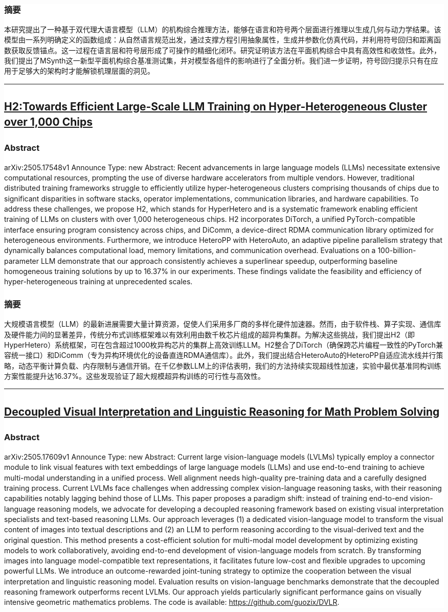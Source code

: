 ### 摘要
本研究提出了一种基于双代理大语言模型（LLM）的机构综合推理方法，能够在语言和符号两个层面进行推理以生成几何与动力学结果。该模型由一系列明确定义的函数组成：从自然语言规范出发，通过支撑方程引用抽象属性，生成并参数化仿真代码，并利用符号回归和距离函数获取反馈锚点。这一过程在语言层和符号层形成了可操作的精细化闭环。研究证明该方法在平面机构综合中具有高效性和收敛性。此外，我们提出了MSynth这一新型平面机构综合基准测试集，并对模型各组件的影响进行了全面分析。我们进一步证明，符号回归提示只有在应用于足够大的架构时才能解锁机理层面的洞见。

---

## [H2:Towards Efficient Large-Scale LLM Training on Hyper-Heterogeneous Cluster over 1,000 Chips](https://arxiv.org/abs/2505.17548)

### Abstract
arXiv:2505.17548v1 Announce Type: new 
Abstract: Recent advancements in large language models (LLMs) necessitate extensive computational resources, prompting the use of diverse hardware accelerators from multiple vendors. However, traditional distributed training frameworks struggle to efficiently utilize hyper-heterogeneous clusters comprising thousands of chips due to significant disparities in software stacks, operator implementations, communication libraries, and hardware capabilities. To address these challenges, we propose H2, which stands for HyperHetero and is a systematic framework enabling efficient training of LLMs on clusters with over 1,000 heterogeneous chips. H2 incorporates DiTorch, a unified PyTorch-compatible interface ensuring program consistency across chips, and DiComm, a device-direct RDMA communication library optimized for heterogeneous environments. Furthermore, we introduce HeteroPP with HeteroAuto, an adaptive pipeline parallelism strategy that dynamically balances computational load, memory limitations, and communication overhead. Evaluations on a 100-billion-parameter LLM demonstrate that our approach consistently achieves a superlinear speedup, outperforming baseline homogeneous training solutions by up to 16.37% in our experiments. These findings validate the feasibility and efficiency of hyper-heterogeneous training at unprecedented scales.

### 摘要
大规模语言模型（LLM）的最新进展需要大量计算资源，促使人们采用多厂商的多样化硬件加速器。然而，由于软件栈、算子实现、通信库及硬件能力间的显著差异，传统分布式训练框架难以有效利用由数千枚芯片组成的超异构集群。为解决这些挑战，我们提出H2（即HyperHetero）系统框架，可在包含超过1000枚异构芯片的集群上高效训练LLM。H2整合了DiTorch（确保跨芯片编程一致性的PyTorch兼容统一接口）和DiComm（专为异构环境优化的设备直连RDMA通信库）。此外，我们提出结合HeteroAuto的HeteroPP自适应流水线并行策略，动态平衡计算负载、内存限制与通信开销。在千亿参数LLM上的评估表明，我们的方法持续实现超线性加速，实验中最优基准同构训练方案性能提升达16.37%。这些发现验证了超大规模超异构训练的可行性与高效性。

---

## [Decoupled Visual Interpretation and Linguistic Reasoning for Math Problem Solving](https://arxiv.org/abs/2505.17609)

### Abstract
arXiv:2505.17609v1 Announce Type: new 
Abstract: Current large vision-language models (LVLMs) typically employ a connector module to link visual features with text embeddings of large language models (LLMs) and use end-to-end training to achieve multi-modal understanding in a unified process. Well alignment needs high-quality pre-training data and a carefully designed training process. Current LVLMs face challenges when addressing complex vision-language reasoning tasks, with their reasoning capabilities notably lagging behind those of LLMs. This paper proposes a paradigm shift: instead of training end-to-end vision-language reasoning models, we advocate for developing a decoupled reasoning framework based on existing visual interpretation specialists and text-based reasoning LLMs. Our approach leverages (1) a dedicated vision-language model to transform the visual content of images into textual descriptions and (2) an LLM to perform reasoning according to the visual-derived text and the original question. This method presents a cost-efficient solution for multi-modal model development by optimizing existing models to work collaboratively, avoiding end-to-end development of vision-language models from scratch. By transforming images into language model-compatible text representations, it facilitates future low-cost and flexible upgrades to upcoming powerful LLMs. We introduce an outcome-rewarded joint-tuning strategy to optimize the cooperation between the visual interpretation and linguistic reasoning model. Evaluation results on vision-language benchmarks demonstrate that the decoupled reasoning framework outperforms recent LVLMs. Our approach yields particularly significant performance gains on visually intensive geometric mathematics problems. The code is available: https://github.com/guozix/DVLR.
